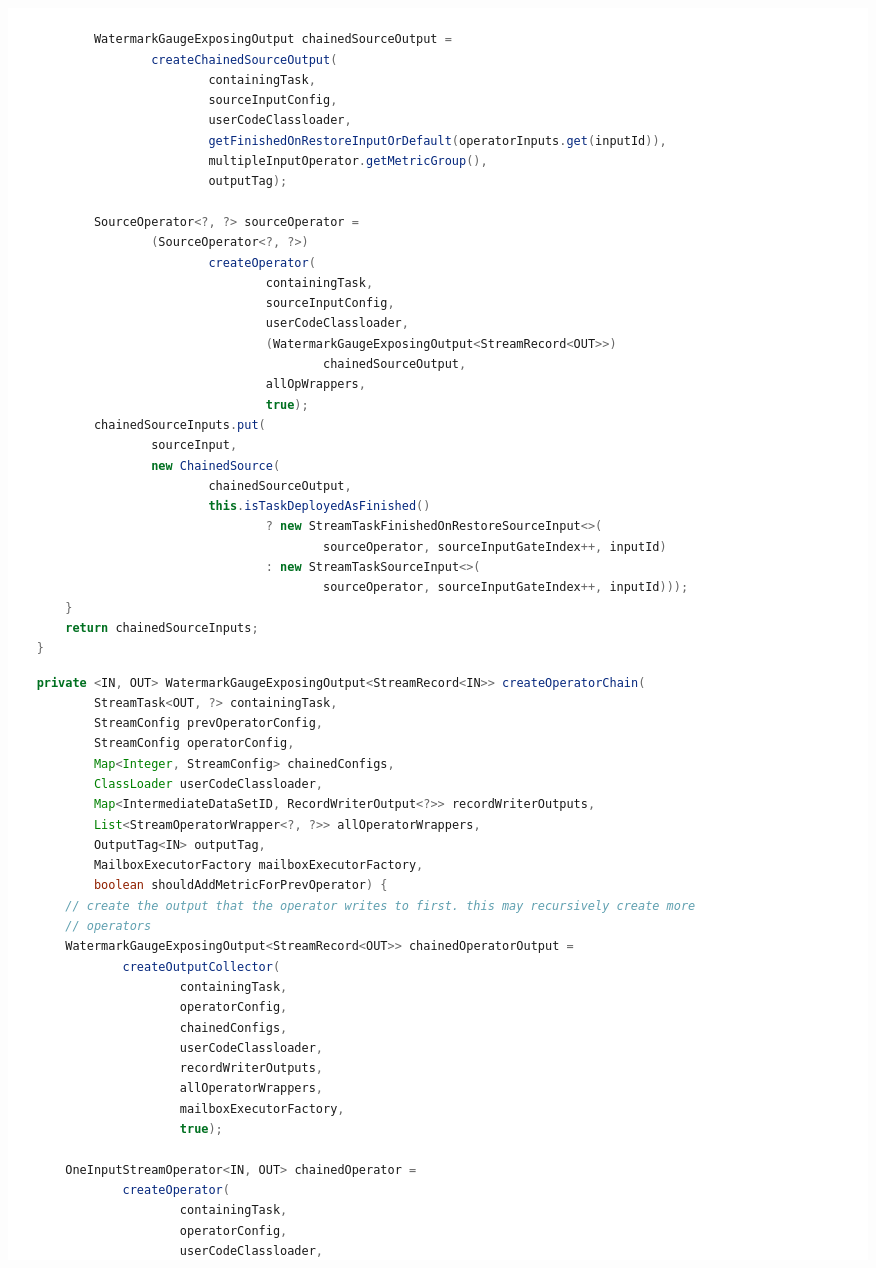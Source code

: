 ```java

            WatermarkGaugeExposingOutput chainedSourceOutput =
                    createChainedSourceOutput(
                            containingTask,
                            sourceInputConfig,
                            userCodeClassloader,
                            getFinishedOnRestoreInputOrDefault(operatorInputs.get(inputId)),
                            multipleInputOperator.getMetricGroup(),
                            outputTag);

            SourceOperator<?, ?> sourceOperator =
                    (SourceOperator<?, ?>)
                            createOperator(
                                    containingTask,
                                    sourceInputConfig,
                                    userCodeClassloader,
                                    (WatermarkGaugeExposingOutput<StreamRecord<OUT>>)
                                            chainedSourceOutput,
                                    allOpWrappers,
                                    true);
            chainedSourceInputs.put(
                    sourceInput,
                    new ChainedSource(
                            chainedSourceOutput,
                            this.isTaskDeployedAsFinished()
                                    ? new StreamTaskFinishedOnRestoreSourceInput<>(
                                            sourceOperator, sourceInputGateIndex++, inputId)
                                    : new StreamTaskSourceInput<>(
                                            sourceOperator, sourceInputGateIndex++, inputId)));
        }
        return chainedSourceInputs;
    }
```
```java
    private <IN, OUT> WatermarkGaugeExposingOutput<StreamRecord<IN>> createOperatorChain(
            StreamTask<OUT, ?> containingTask,
            StreamConfig prevOperatorConfig,
            StreamConfig operatorConfig,
            Map<Integer, StreamConfig> chainedConfigs,
            ClassLoader userCodeClassloader,
            Map<IntermediateDataSetID, RecordWriterOutput<?>> recordWriterOutputs,
            List<StreamOperatorWrapper<?, ?>> allOperatorWrappers,
            OutputTag<IN> outputTag,
            MailboxExecutorFactory mailboxExecutorFactory,
            boolean shouldAddMetricForPrevOperator) {
        // create the output that the operator writes to first. this may recursively create more
        // operators
        WatermarkGaugeExposingOutput<StreamRecord<OUT>> chainedOperatorOutput =
                createOutputCollector(
                        containingTask,
                        operatorConfig,
                        chainedConfigs,
                        userCodeClassloader,
                        recordWriterOutputs,
                        allOperatorWrappers,
                        mailboxExecutorFactory,
                        true);

        OneInputStreamOperator<IN, OUT> chainedOperator =
                createOperator(
                        containingTask,
                        operatorConfig,
                        userCodeClassloader,
```